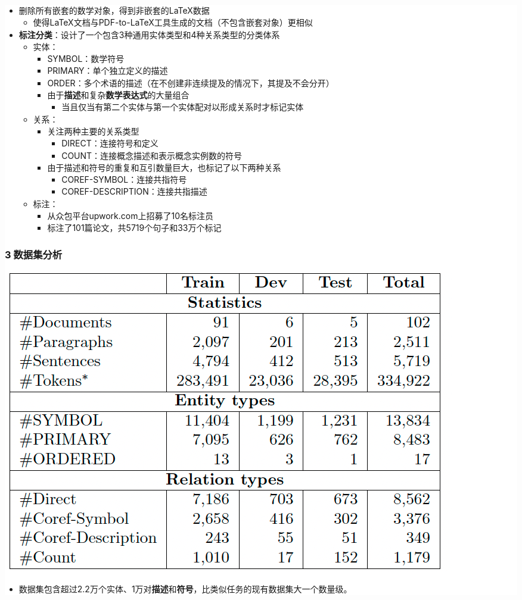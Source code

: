   - 删除所有嵌套的数学对象，得到非嵌套的LaTeX数据
    - 使得LaTeX文档与PDF-to-LaTeX工具生成的文档（不包含嵌套对象）更相似
- **标注分类**：设计了一个包含3种通用实体类型和4种关系类型的分类体系
  - 实体：
    - SYMBOL：数学符号
    - PRIMARY：单个独立定义的描述
    - ORDER：多个术语的描述（在不创建非连续提及的情况下，其提及不会分开）
    - 由于**描述**和复杂**数学表达式**的大量组合
      - 当且仅当有第二个实体与第一个实体配对以形成关系时才标记实体
  - 关系：
    - 关注两种主要的关系类型
      - DIRECT：连接符号和定义
      - COUNT：连接概念描述和表示概念实例数的符号
    - 由于描述和符号的重复和互引数量巨大，也标记了以下两种关系
      - COREF-SYMBOL：连接共指符号
      - COREF-DESCRIPTION：连接共指描述
  - 标注：
    - 从众包平台upwork.com上招募了10名标注员
    - 标注了101篇论文，共5719个句子和33万个标记

### 3 数据集分析
![](images/2022-06-08-18-40-40.png)
- 数据集包含超过2.2万个实体、1万对**描述**和**符号**，比类似任务的现有数据集大一个数量级。
